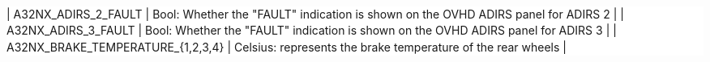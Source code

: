 | A32NX_ADIRS_2_FAULT                                    | Bool: Whether the "FAULT" indication is shown on the OVHD ADIRS panel for ADIRS 2                                                                                                                                                                                                                                                                                                                                                                                                                                                                                                                                                                                                                                                                                                                                                                                                                                                                                                                                                                                                                                                                                                                                                                                                                                                                                                                                                                                                                                                                                     |
| A32NX_ADIRS_3_FAULT                                    | Bool: Whether the "FAULT" indication is shown on the OVHD ADIRS panel for ADIRS 3                                                                                                                                                                                                                                                                                                                                                                                                                                                                                                                                                                                                                                                                                                                                                                                                                                                                                                                                                                                                                                                                                                                                                                                                                                                                                                                                                                                                                                                                                     |
| A32NX_BRAKE_TEMPERATURE_{1,2,3,4}                      | Celsius: represents the brake temperature of the rear wheels                                                                                                                                                                                                                                                                                                                                                                                                                                                                                                                                                                                                                                                                                                                                                                                                                                                                                                                                                                                                                                                                                                                                                                                                                                                                                                                                                                                                                                                                                                          |
